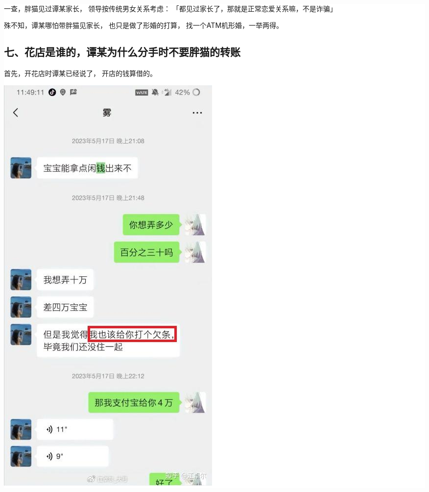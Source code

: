



一查，胖猫见过谭某家长，
领导按传统男女关系考虑：
「都见过家长了，那就是正常恋爱关系嘛，不是诈骗」

殊不知，谭某哪怕带胖猫见家长，
也只是做了形婚的打算，
找一个ATM机形婚，一举两得。

## 七、花店是谁的，谭某为什么分手时不要胖猫的转账
首先，开花店时谭某已经说了，
开店的钱算借的。




![image](/images/胖猫/胖猫谭竹事件最全解析存档记录/f567d94a-d27e-406f-af33-b07497171669.png)
